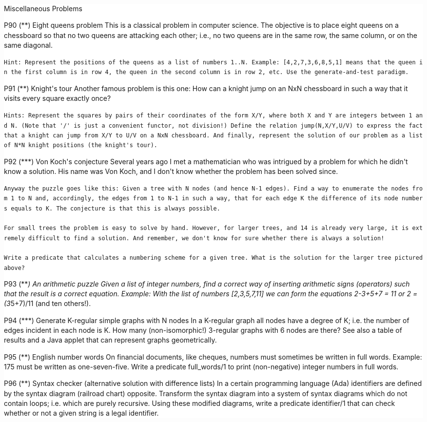 
Miscellaneous Problems

P90 (**) Eight queens problem
    This is a classical problem in computer science. The objective is to place eight queens on a chessboard so that no two queens are attacking each other; i.e., no two queens are in the same row, the same column, or on the same diagonal.

    Hint: Represent the positions of the queens as a list of numbers 1..N. Example: [4,2,7,3,6,8,5,1] means that the queen in the first column is in row 4, the queen in the second column is in row 2, etc. Use the generate-and-test paradigm.

P91 (**) Knight's tour
    Another famous problem is this one: How can a knight jump on an NxN chessboard in such a way that it visits every square exactly once?

    Hints: Represent the squares by pairs of their coordinates of the form X/Y, where both X and Y are integers between 1 and N. (Note that '/' is just a convenient functor, not division!) Define the relation jump(N,X/Y,U/V) to express the fact that a knight can jump from X/Y to U/V on a NxN chessboard. And finally, represent the solution of our problem as a list of N*N knight positions (the knight's tour).

P92 (***) Von Koch's conjecture
    Several years ago I met a mathematician who was intrigued by a problem for which he didn't know a solution. His name was Von Koch, and I don't know whether the problem has been solved since.

    Anyway the puzzle goes like this: Given a tree with N nodes (and hence N-1 edges). Find a way to enumerate the nodes from 1 to N and, accordingly, the edges from 1 to N-1 in such a way, that for each edge K the difference of its node numbers equals to K. The conjecture is that this is always possible.

    For small trees the problem is easy to solve by hand. However, for larger trees, and 14 is already very large, it is extremely difficult to find a solution. And remember, we don't know for sure whether there is always a solution!

    Write a predicate that calculates a numbering scheme for a given tree. What is the solution for the larger tree pictured above?

P93 (***) An arithmetic puzzle
    Given a list of integer numbers, find a correct way of inserting arithmetic signs (operators) such that the result is a correct equation. Example: With the list of numbers [2,3,5,7,11] we can form the equations 2-3+5+7 = 11 or 2 = (3*5+7)/11 (and ten others!).

P94 (***) Generate K-regular simple graphs with N nodes
    In a K-regular graph all nodes have a degree of K; i.e. the number of edges incident in each node is K. How many (non-isomorphic!) 3-regular graphs with 6 nodes are there? See also a table of results and a Java applet that can represent graphs geometrically.

P95 (**) English number words
    On financial documents, like cheques, numbers must sometimes be written in full words. Example: 175 must be written as one-seven-five. Write a predicate full_words/1 to print (non-negative) integer numbers in full words.

P96 (**) Syntax checker (alternative solution with difference lists)
    In a certain programming language (Ada) identifiers are defined by the syntax diagram (railroad chart) opposite. Transform the syntax diagram into a system of syntax diagrams which do not contain loops; i.e. which are purely recursive. Using these modified diagrams, write a predicate identifier/1 that can check whether or not a given string is a legal identifier.

